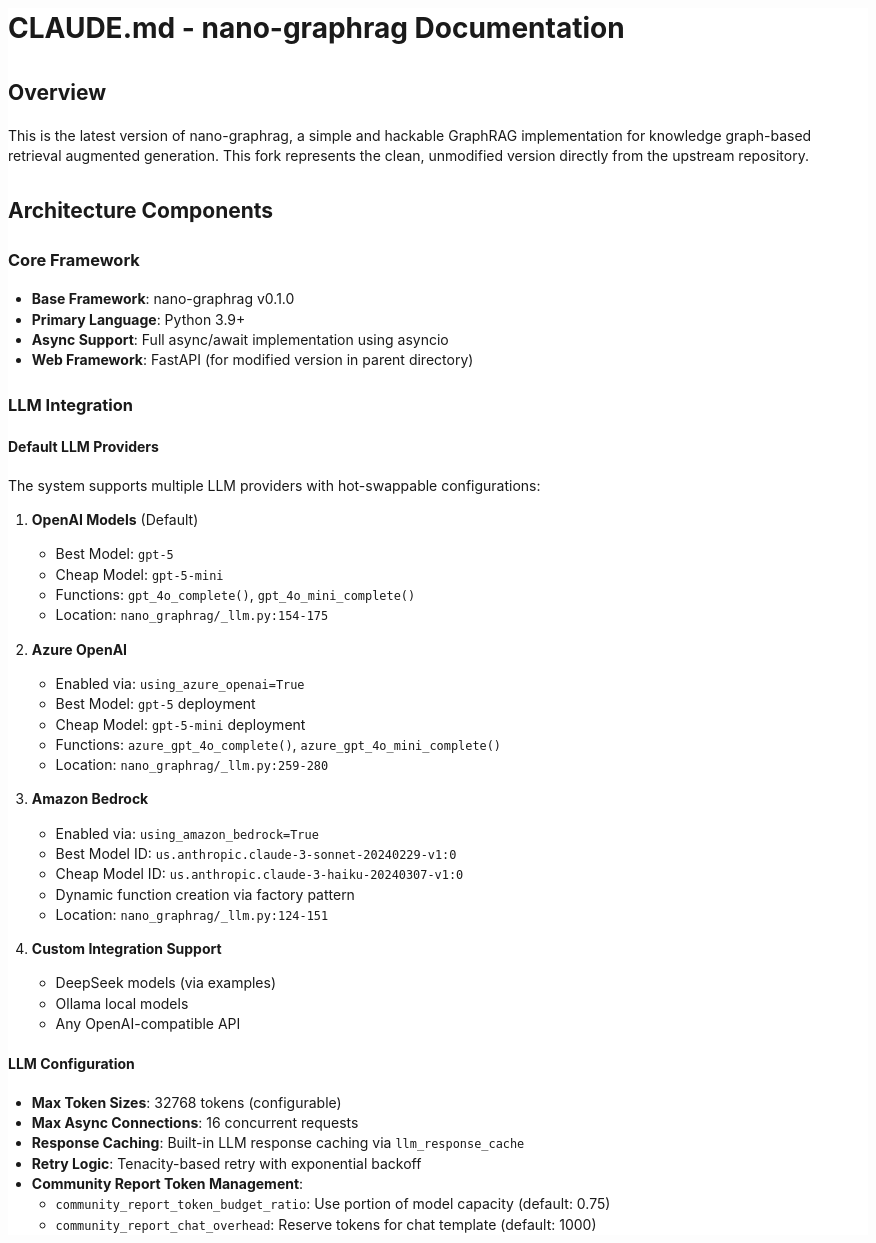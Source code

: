 # CLAUDE.md - nano-graphrag Documentation

## Overview

This is the latest version of nano-graphrag, a simple and hackable GraphRAG implementation for knowledge graph-based retrieval augmented generation. This fork represents the clean, unmodified version directly from the upstream repository.

## Architecture Components

### Core Framework
- **Base Framework**: nano-graphrag v0.1.0
- **Primary Language**: Python 3.9+
- **Async Support**: Full async/await implementation using asyncio
- **Web Framework**: FastAPI (for modified version in parent directory)

### LLM Integration

#### Default LLM Providers
The system supports multiple LLM providers with hot-swappable configurations:

1. **OpenAI Models** (Default)
   - Best Model: `gpt-5` 
   - Cheap Model: `gpt-5-mini`
   - Functions: `gpt_4o_complete()`, `gpt_4o_mini_complete()`
   - Location: `nano_graphrag/_llm.py:154-175`

2. **Azure OpenAI** 
   - Enabled via: `using_azure_openai=True`
   - Best Model: `gpt-5` deployment
   - Cheap Model: `gpt-5-mini` deployment  
   - Functions: `azure_gpt_4o_complete()`, `azure_gpt_4o_mini_complete()`
   - Location: `nano_graphrag/_llm.py:259-280`

3. **Amazon Bedrock**
   - Enabled via: `using_amazon_bedrock=True`
   - Best Model ID: `us.anthropic.claude-3-sonnet-20240229-v1:0`
   - Cheap Model ID: `us.anthropic.claude-3-haiku-20240307-v1:0`
   - Dynamic function creation via factory pattern
   - Location: `nano_graphrag/_llm.py:124-151`

4. **Custom Integration Support**
   - DeepSeek models (via examples)
   - Ollama local models
   - Any OpenAI-compatible API

#### LLM Configuration
- **Max Token Sizes**: 32768 tokens (configurable)
- **Max Async Connections**: 16 concurrent requests
- **Response Caching**: Built-in LLM response caching via `llm_response_cache`
- **Retry Logic**: Tenacity-based retry with exponential backoff
- **Community Report Token Management**:
  - `community_report_token_budget_ratio`: Use portion of model capacity (default: 0.75)
  - `community_report_chat_overhead`: Reserve tokens for chat template (default: 1000)
